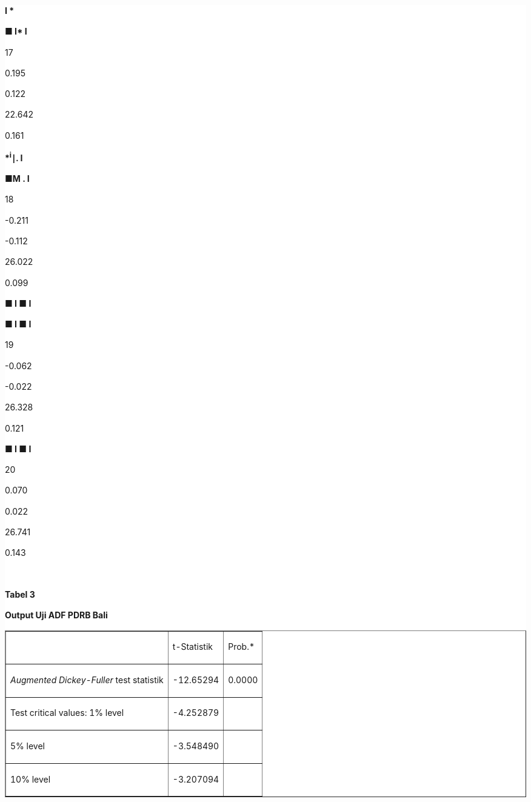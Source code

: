 <p><span class="font13" style="font-weight:bold;">I *</span></p></td><td style="vertical-align:top;">
<p><span class="font13" style="font-weight:bold;">■ I* I</span></p></td><td style="vertical-align:top;">
<p><span class="font10">17</span></p></td><td style="vertical-align:top;">
<p><span class="font10">0.195</span></p></td><td style="vertical-align:top;">
<p><span class="font10">0.122</span></p></td><td style="vertical-align:top;">
<p><span class="font10">22.642</span></p></td><td style="vertical-align:top;">
<p><span class="font10">0.161</span></p></td></tr>
<tr><td style="vertical-align:bottom;">
<p><span class="font13" style="font-weight:bold;">*<sup>i</sup></span><span class="font7" style="font-weight:bold;">∣</span><span class="font13" style="font-weight:bold;">. I</span></p></td><td style="vertical-align:bottom;">
<p><span class="font13" style="font-weight:bold;">■M . I</span></p></td><td style="vertical-align:bottom;">
<p><span class="font10">18</span></p></td><td style="vertical-align:bottom;">
<p><span class="font10">-0.211</span></p></td><td style="vertical-align:bottom;">
<p><span class="font10">-0.112</span></p></td><td style="vertical-align:bottom;">
<p><span class="font10">26.022</span></p></td><td style="vertical-align:bottom;">
<p><span class="font10">0.099</span></p></td></tr>
<tr><td style="vertical-align:bottom;">
<p><span class="font13" style="font-weight:bold;">■ I ■ I</span></p></td><td style="vertical-align:bottom;">
<p><span class="font13" style="font-weight:bold;">■ I ■ I</span></p></td><td style="vertical-align:bottom;">
<p><span class="font10">19</span></p></td><td style="vertical-align:bottom;">
<p><span class="font10">-0.062</span></p></td><td style="vertical-align:bottom;">
<p><span class="font10">-0.022</span></p></td><td style="vertical-align:bottom;">
<p><span class="font10">26.328</span></p></td><td style="vertical-align:bottom;">
<p><span class="font10">0.121</span></p></td></tr>
<tr><td style="vertical-align:top;"></td><td style="vertical-align:top;">
<p><span class="font13" style="font-weight:bold;">■ I ■ I</span></p></td><td style="vertical-align:top;">
<p><span class="font10">20</span></p></td><td style="vertical-align:top;">
<p><span class="font10">0.070</span></p></td><td style="vertical-align:top;">
<p><span class="font10">0.022</span></p></td><td style="vertical-align:top;">
<p><span class="font10">26.741</span></p></td><td style="vertical-align:top;">
<p><span class="font10">0.143</span></p></td></tr>
</table>
</div><br clear="all">
<p><span class="font12" style="font-weight:bold;">Tabel 3</span></p>
<p><span class="font12" style="font-weight:bold;">Output Uji ADF PDRB Bali</span></p>
<table border="1">
<tr><td style="vertical-align:top;"></td><td style="vertical-align:middle;">
<p><span class="font10">t-Statistik</span></p></td><td style="vertical-align:middle;">
<p><span class="font10">Prob.*</span></p></td></tr>
<tr><td style="vertical-align:bottom;">
<p><span class="font10" style="font-style:italic;">Augmented Dickey-Fuller</span><span class="font10"> test statistik</span></p></td><td style="vertical-align:bottom;">
<p><span class="font10">-12.65294</span></p></td><td style="vertical-align:bottom;">
<p><span class="font10">0.0000</span></p></td></tr>
<tr><td style="vertical-align:middle;">
<p><span class="font10">Test critical values: 1% level</span></p></td><td style="vertical-align:middle;">
<p><span class="font10">-4.252879</span></p></td><td style="vertical-align:top;"></td></tr>
<tr><td style="vertical-align:middle;">
<p><span class="font10">5% level</span></p></td><td style="vertical-align:middle;">
<p><span class="font10">-3.548490</span></p></td><td style="vertical-align:top;"></td></tr>
<tr><td style="vertical-align:middle;">
<p><span class="font10">10% level</span></p></td><td style="vertical-align:middle;">
<p><span class="font10">-3.207094</span></p></td><td style="vertical-align:top;"></td></tr>
</table>